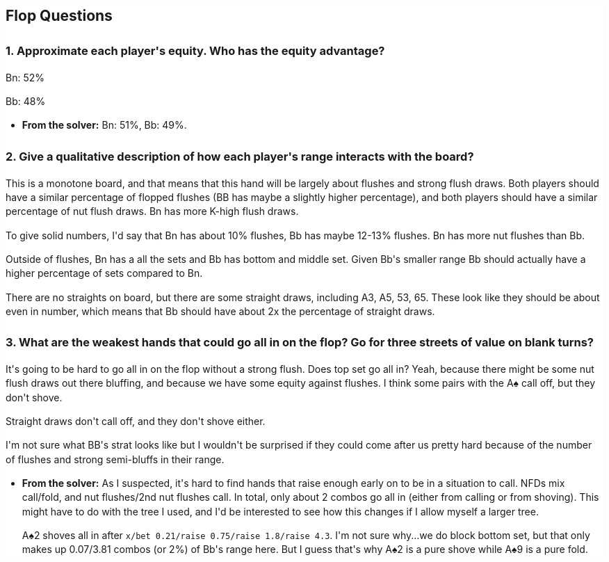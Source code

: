 
## Flop Questions

### 1. **Approximate each player's equity. Who has the equity advantage?**

Bn: 52%

Bb: 48%

+ **From the solver:** Bn: 51%, Bb: 49%.

### 2. **Give a qualitative description of how each player's range interacts with the board?**

This is a monotone board, and that means that this hand will be largely about
flushes and strong flush draws. Both players should have a similar percentage
of flopped flushes (BB has maybe a slightly higher percentage), and both players
should have a similar percentage of nut flush draws. Bn has more K-high flush
draws.

To give solid numbers, I'd say that Bn has about 10% flushes, Bb has maybe
12-13% flushes. Bn has more nut flushes than Bb.

Outside of flushes, Bn has a all the sets and Bb has bottom and middle set.
Given Bb's smaller range Bb should actually have a higher percentage of sets
compared to Bn.

There are no straights on board,  but there are some straight draws, including
A3, A5, 53, 65. These look like they should be about even in number, which means
that Bb should have about 2x the percentage of straight draws.

### 3. **What are the weakest hands that could go all in on the flop? Go for three streets of value on blank turns?**

It's going to be hard to go all in on the flop without a strong flush. Does top
set go all in? Yeah, because there might be some nut flush draws out there
bluffing, and because we have some equity against flushes. I think some pairs
with the A&spades; call off, but they don't shove.

Straight draws don't call off, and they don't shove either.

I'm not sure what BB's strat looks like but I wouldn't be surprised if they
could come after us pretty hard because of the number of flushes and strong
semi-bluffs in their range.

+ **From the solver:** As I suspected, it's hard to find hands that raise enough
  early on to be in a situation to call. NFDs mix call/fold, and nut flushes/2nd
  nut flushes call. In total, only about 2 combos go all in (either from calling
  or from shoving). This might have to do with the tree I used, and I'd be
  interested to see how this changes if I allow myself a larger tree.

  A&spades;2 shoves all in after `x/bet 0.21/raise 0.75/raise 1.8/raise 4.3`.
  I'm not sure why...we do block bottom set, but that only makes up 0.07/3.81
  combos (or 2%) of Bb's range here. But I guess that's why A&spades;2 is a
  pure shove while A&spades;9 is a pure fold.
